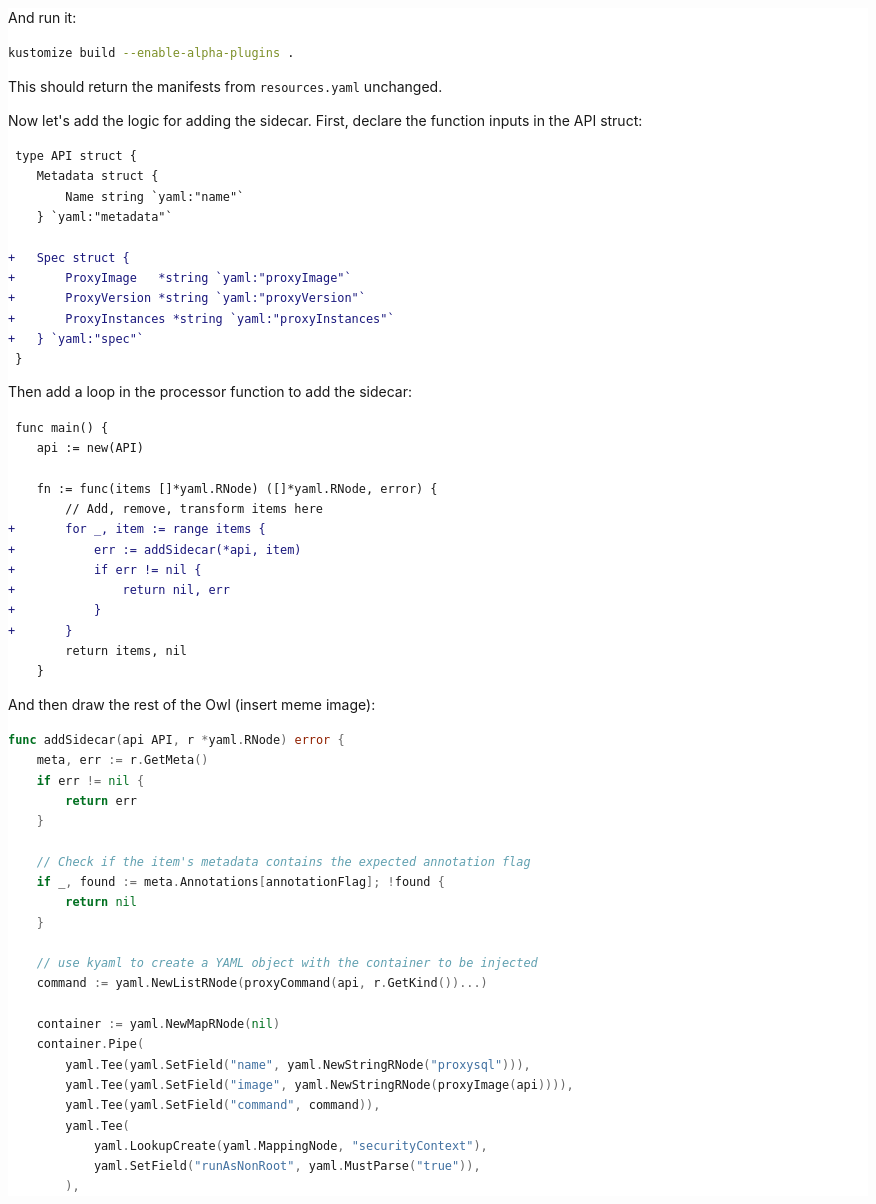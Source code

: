 And run it:

```sh
kustomize build --enable-alpha-plugins .
```

This should return the manifests from `resources.yaml` unchanged.

Now let's add the logic for adding the sidecar. First, declare the function inputs in the API struct:

```diff
 type API struct {
 	Metadata struct {
 		Name string `yaml:"name"`
 	} `yaml:"metadata"`

+	Spec struct {
+		ProxyImage   *string `yaml:"proxyImage"`
+		ProxyVersion *string `yaml:"proxyVersion"`
+		ProxyInstances *string `yaml:"proxyInstances"`
+	} `yaml:"spec"`
 }
```

Then add a loop in the processor function to add the sidecar:

```diff
 func main() {
 	api := new(API)

 	fn := func(items []*yaml.RNode) ([]*yaml.RNode, error) {
        // Add, remove, transform items here
+		for _, item := range items {
+			err := addSidecar(*api, item)
+			if err != nil {
+				return nil, err
+			}
+		}
 		return items, nil
 	}
```

And then draw the rest of the Owl (insert meme image):

```go
func addSidecar(api API, r *yaml.RNode) error {
	meta, err := r.GetMeta()
	if err != nil {
		return err
	}

    // Check if the item's metadata contains the expected annotation flag
	if _, found := meta.Annotations[annotationFlag]; !found {
		return nil
	}

    // use kyaml to create a YAML object with the container to be injected
	command := yaml.NewListRNode(proxyCommand(api, r.GetKind())...)

	container := yaml.NewMapRNode(nil)
	container.Pipe(
		yaml.Tee(yaml.SetField("name", yaml.NewStringRNode("proxysql"))),
		yaml.Tee(yaml.SetField("image", yaml.NewStringRNode(proxyImage(api)))),
		yaml.Tee(yaml.SetField("command", command)),
		yaml.Tee(
			yaml.LookupCreate(yaml.MappingNode, "securityContext"),
			yaml.SetField("runAsNonRoot", yaml.MustParse("true")),
		),
```